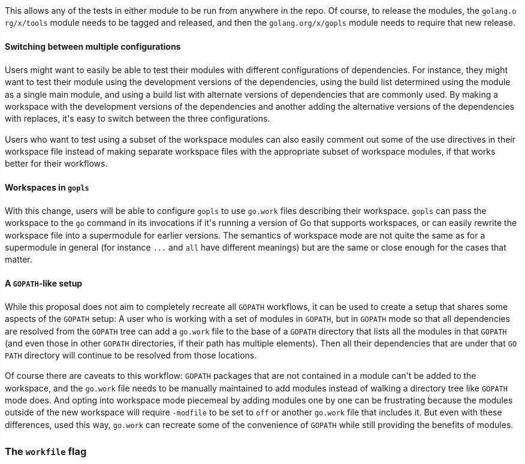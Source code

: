 This allows any of the tests in either module to be run from anywhere in the
repo. Of course, to release the modules, the `golang.org/x/tools` module needs
to be tagged and released, and then the `golang.org/x/gopls` module needs to
require that new release.

#### Switching between multiple configurations

Users might want to easily be able to test their modules with different
configurations of dependencies. For instance, they might want to test their
module using the development versions of the dependencies, using the build list
determined using the module as a single main module, and using a build list with
alternate versions of dependencies that are commonly used. By making a workspace
with the development versions of the dependencies and another adding the
alternative versions of the dependencies with replaces, it's easy to switch
between the three configurations.

Users who want to test using a subset of the workspace modules can also easily
comment out some of the use directives in their workspace file instead of
making separate workspace files with the appropriate subset of workspace
modules, if that works better for their workflows.

#### Workspaces in `gopls`

With this change, users will be able to configure `gopls` to use `go.work` files
describing their workspace. `gopls` can pass the workspace to the `go` command
in its invocations if it's running a version of Go that supports workspaces, or
can easily rewrite the workspace file into a supermodule for earlier versions.
The semantics of workspace mode are not quite the same as for a supermodule in
general (for instance `...` and `all` have different meanings) but are the same
or close enough for the cases that matter.

#### A `GOPATH`-like setup

While this proposal does not aim to completely recreate all `GOPATH` workflows,
it can be used to create a setup that shares some aspects of the `GOPATH` setup:
A user who is working with a set of modules in `GOPATH`, but in `GOPATH` mode
so that all dependencies are resolved from the `GOPATH` tree can add a `go.work`
file to the base of a `GOPATH` directory that lists all the modules in that
`GOPATH` (and even those in other `GOPATH` directories, if their path has
multiple elements). Then all their dependencies that are under that `GOPATH`
directory will continue to be resolved from those locations.

Of course there are caveats to this workflow: `GOPATH` packages that are not
contained in a module can't be added to the workspace, and the `go.work` file
needs to be manually maintained to add modules instead of walking a directory
tree like `GOPATH` mode does. And opting into workspace mode piecemeal by adding
modules one by one can be frustrating because the modules outside of the new
workspace will require `-modfile` to be set to `off` or another `go.work` file
that includes it. But even with these differences, used this way, `go.work` can
recreate some of the convenience of `GOPATH` while still providing the benefits
of modules.

### The `workfile` flag
